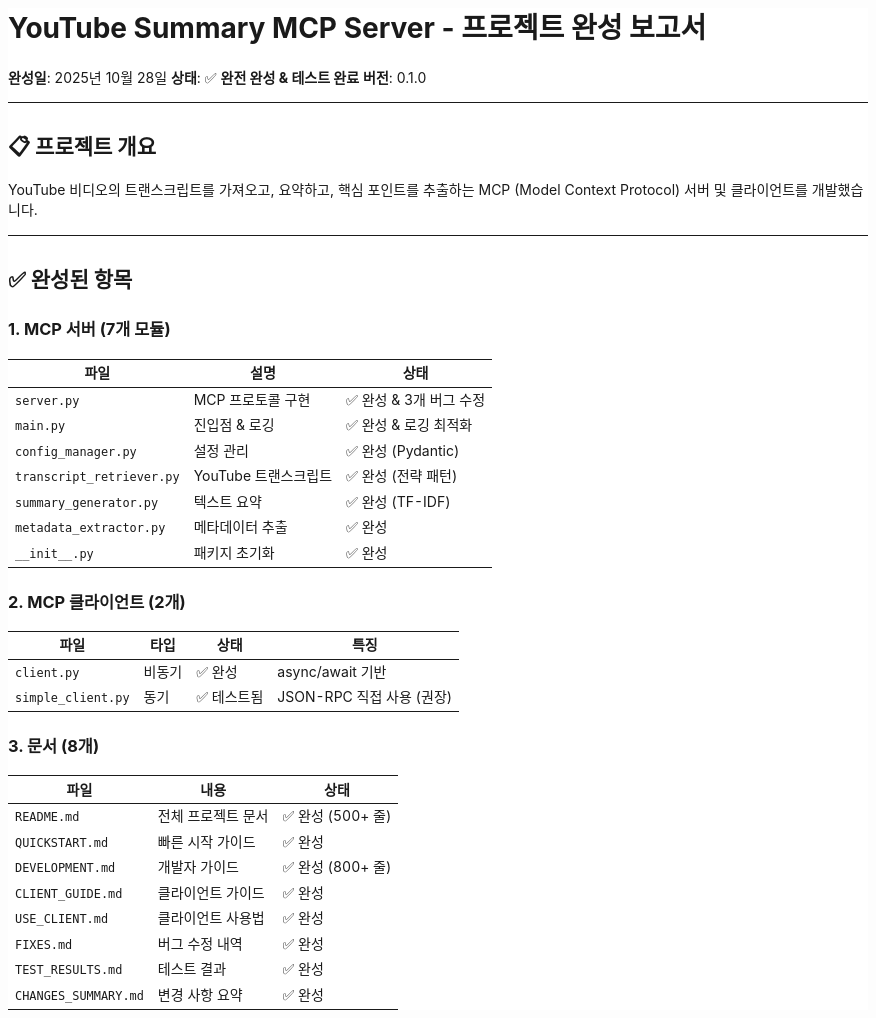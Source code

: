 # YouTube Summary MCP Server - 프로젝트 완성 보고서

**완성일**: 2025년 10월 28일
**상태**: ✅ **완전 완성 & 테스트 완료**
**버전**: 0.1.0

---

## 📋 프로젝트 개요

YouTube 비디오의 트랜스크립트를 가져오고, 요약하고, 핵심 포인트를 추출하는 MCP (Model Context Protocol) 서버 및 클라이언트를 개발했습니다.

---

## ✅ 완성된 항목

### 1. MCP 서버 (7개 모듈)

| 파일 | 설명 | 상태 |
|------|------|------|
| `server.py` | MCP 프로토콜 구현 | ✅ 완성 & 3개 버그 수정 |
| `main.py` | 진입점 & 로깅 | ✅ 완성 & 로깅 최적화 |
| `config_manager.py` | 설정 관리 | ✅ 완성 (Pydantic) |
| `transcript_retriever.py` | YouTube 트랜스크립트 | ✅ 완성 (전략 패턴) |
| `summary_generator.py` | 텍스트 요약 | ✅ 완성 (TF-IDF) |
| `metadata_extractor.py` | 메타데이터 추출 | ✅ 완성 |
| `__init__.py` | 패키지 초기화 | ✅ 완성 |

### 2. MCP 클라이언트 (2개)

| 파일 | 타입 | 상태 | 특징 |
|------|------|------|------|
| `client.py` | 비동기 | ✅ 완성 | async/await 기반 |
| `simple_client.py` | 동기 | ✅ 테스트됨 | JSON-RPC 직접 사용 (권장) |

### 3. 문서 (8개)

| 파일 | 내용 | 상태 |
|------|------|------|
| `README.md` | 전체 프로젝트 문서 | ✅ 완성 (500+ 줄) |
| `QUICKSTART.md` | 빠른 시작 가이드 | ✅ 완성 |
| `DEVELOPMENT.md` | 개발자 가이드 | ✅ 완성 (800+ 줄) |
| `CLIENT_GUIDE.md` | 클라이언트 가이드 | ✅ 완성 |
| `USE_CLIENT.md` | 클라이언트 사용법 | ✅ 완성 |
| `FIXES.md` | 버그 수정 내역 | ✅ 완성 |
| `TEST_RESULTS.md` | 테스트 결과 | ✅ 완성 |
| `CHANGES_SUMMARY.md` | 변경 사항 요약 | ✅ 완성 |
